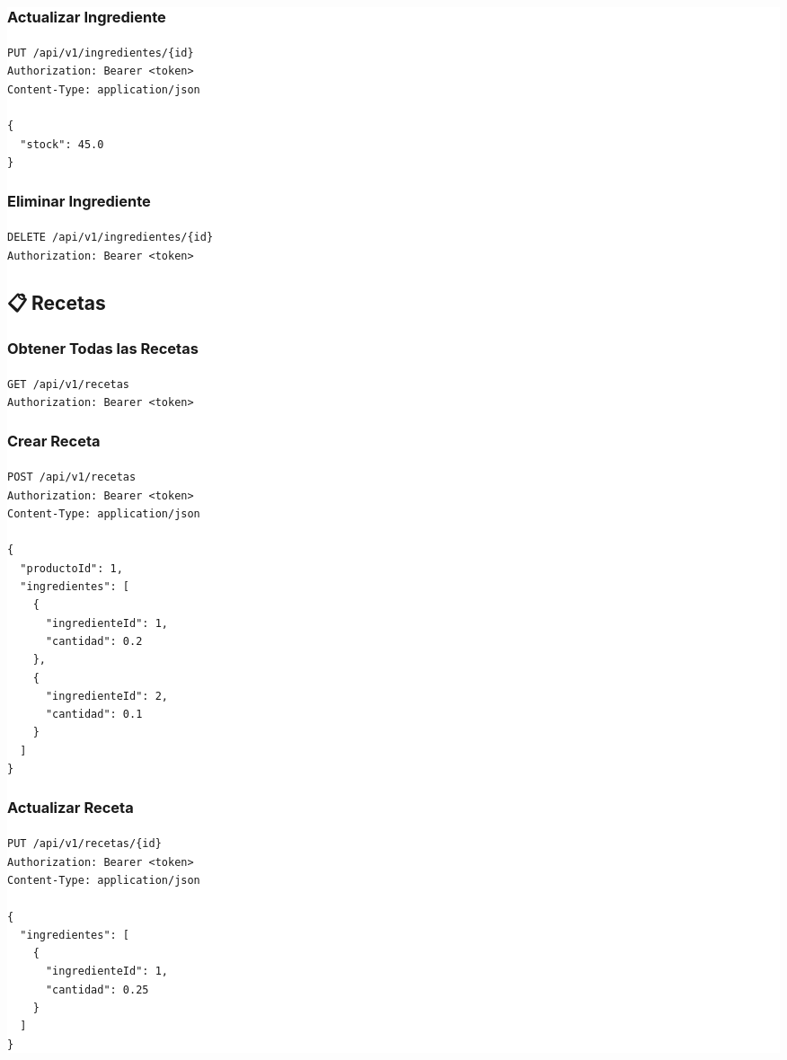 ### Actualizar Ingrediente
```http
PUT /api/v1/ingredientes/{id}
Authorization: Bearer <token>
Content-Type: application/json

{
  "stock": 45.0
}
```

### Eliminar Ingrediente
```http
DELETE /api/v1/ingredientes/{id}
Authorization: Bearer <token>
```

## 📋 Recetas

### Obtener Todas las Recetas
```http
GET /api/v1/recetas
Authorization: Bearer <token>
```

### Crear Receta
```http
POST /api/v1/recetas
Authorization: Bearer <token>
Content-Type: application/json

{
  "productoId": 1,
  "ingredientes": [
    {
      "ingredienteId": 1,
      "cantidad": 0.2
    },
    {
      "ingredienteId": 2,
      "cantidad": 0.1
    }
  ]
}
```

### Actualizar Receta
```http
PUT /api/v1/recetas/{id}
Authorization: Bearer <token>
Content-Type: application/json

{
  "ingredientes": [
    {
      "ingredienteId": 1,
      "cantidad": 0.25
    }
  ]
}
```
